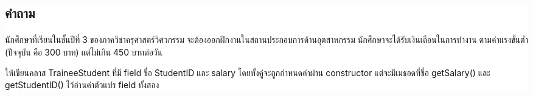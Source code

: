 

##  คำถาม
นักศึกษาที่เรียนในชั้นปีที่ 3 ของภาควิชาครุศาสตร์วิศวกรรม จะต้องออกฝึกงานในสถานประกอบการด้านอุตสาหกรรม นักศึกษาจะได้รับเงินเดือนในการทำงาน ตามค่าแรงขั้นต่ำ (ปัจจุบัน คือ 300 บาท) แต่ไม่เกิน 450 บาทต่อวัน 

ให้เขียนคลาส TraineeStudent ที่มี field ชื่อ StudentID และ salary โดยทั้งคู่จะถูกกำหนดค่าผ่าน constructor แต่จะมีเมธอดที่ชื่อ getSalary() และ getStudentID() ไว้อ่านค่าตัวแปร field ทั้งสอง

